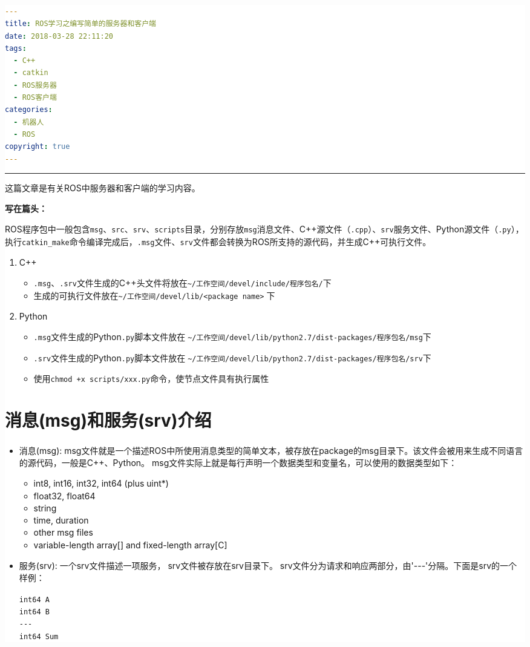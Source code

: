 ```yaml
---
title: ROS学习之编写简单的服务器和客户端
date: 2018-03-28 22:11:20
tags: 
  - C++
  - catkin
  - ROS服务器
  - ROS客户端
categories: 
  - 机器人
  - ROS
copyright: true
---
```


-----

这篇文章是有关ROS中服务器和客户端的学习内容。



**写在篇头：**

ROS程序包中一般包含`msg`、`src`、`srv`、`scripts`目录，分别存放`msg`消息文件、C++源文件（`.cpp`）、`srv`服务文件、Python源文件（`.py`），执行`catkin_make`命令编译完成后，`.msg`文件、`srv`文件都会转换为ROS所支持的源代码，并生成C++可执行文件。

1. C++

   - `.msg`、`.srv`文件生成的C++头文件将放在`~/工作空间/devel/include/程序包名/`下
   - 生成的可执行文件放在`~/工作空间/devel/lib/<package name>` 下

2. Python

   - `.msg`文件生成的Python`.py`脚本文件放在 `~/工作空间/devel/lib/python2.7/dist-packages/程序包名/msg`下

   - `.srv`文件生成的Python`.py`脚本文件放在 `~/工作空间/devel/lib/python2.7/dist-packages/程序包名/srv`下

   - 使用`chmod +x scripts/xxx.py`命令，使节点文件具有执行属性

     <!--more--->

# 消息(msg)和服务(srv)介绍

- 消息(msg): msg文件就是一个描述ROS中所使用消息类型的简单文本，被存放在package的msg目录下。该文件会被用来生成不同语言的源代码，一般是C++、Python。 msg文件实际上就是每行声明一个数据类型和变量名，可以使用的数据类型如下： 
  - int8, int16, int32, int64 (plus uint*) 
  - float32, float64 
  - string 
  - time, duration 
  - other msg files 
  - variable-length array[] and fixed-length array[C] 


- 服务(srv): 一个srv文件描述一项服务， srv文件被存放在srv目录下。 srv文件分为请求和响应两部分，由'---'分隔。下面是srv的一个样例： 

  ```
  int64 A
  int64 B
  ---
  int64 Sum
  ```
